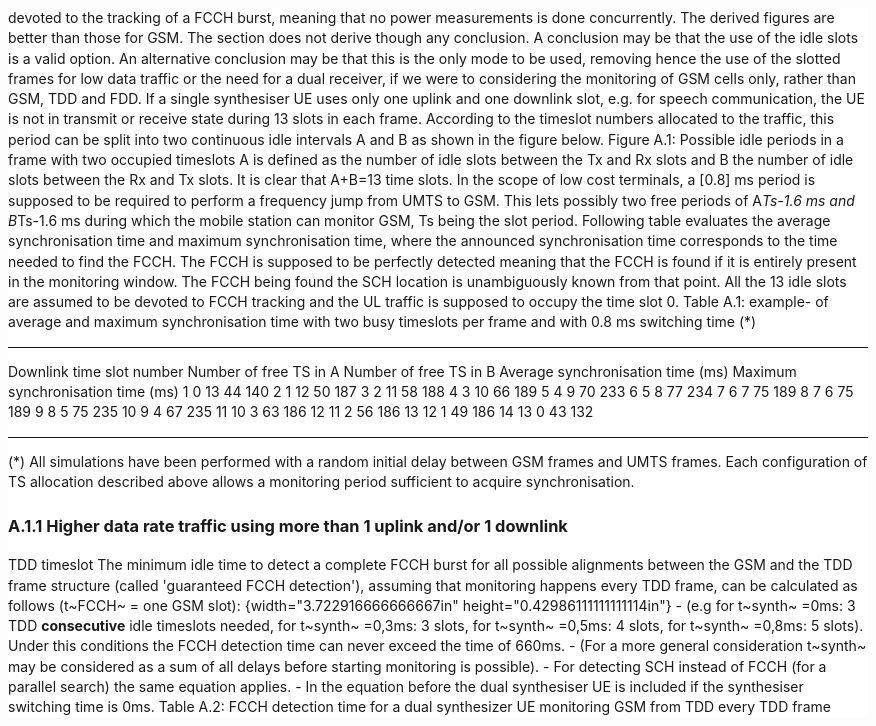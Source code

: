 devoted to the tracking of a FCCH burst, meaning that no power measurements is
done concurrently. The derived figures are better than those for GSM. The
section does not derive though any conclusion. A conclusion may be that the
use of the idle slots is a valid option. An alternative conclusion may be that
this is the only mode to be used, removing hence the use of the slotted frames
for low data traffic or the need for a dual receiver, if we were to
considering the monitoring of GSM cells only, rather than GSM, TDD and FDD.
If a single synthesiser UE uses only one uplink and one downlink slot, e.g.
for speech communication, the UE is not in transmit or receive state during 13
slots in each frame. According to the timeslot numbers allocated to the
traffic, this period can be split into two continuous idle intervals A and B
as shown in the figure below.
Figure A.1: Possible idle periods in a frame with two occupied timeslots
A is defined as the number of idle slots between the Tx and Rx slots and B the
number of idle slots between the Rx and Tx slots. It is clear that A+B=13 time
slots.
In the scope of low cost terminals, a [0.8] ms period is supposed to be
required to perform a frequency jump from UMTS to GSM. This lets possibly two
free periods of A*Ts-1.6 ms and B*Ts-1.6 ms during which the mobile station
can monitor GSM, Ts being the slot period.
Following table evaluates the average synchronisation time and maximum
synchronisation time, where the announced synchronisation time corresponds to
the time needed to find the FCCH. The FCCH is supposed to be perfectly
detected meaning that the FCCH is found if it is entirely present in the
monitoring window. The FCCH being found the SCH location is unambiguously
known from that point. All the 13 idle slots are assumed to be devoted to FCCH
tracking and the UL traffic is supposed to occupy the time slot 0.
Table A.1: example- of average and maximum synchronisation time with two busy
timeslots per frame and with 0.8 ms switching time (*)
* * *
Downlink time slot number Number of free TS in A Number of free TS in B
Average synchronisation time (ms) Maximum synchronisation time (ms) 1 0 13 44
140 2 1 12 50 187 3 2 11 58 188 4 3 10 66 189 5 4 9 70 233 6 5 8 77 234 7 6 7
75 189 8 7 6 75 189 9 8 5 75 235 10 9 4 67 235 11 10 3 63 186 12 11 2 56 186
13 12 1 49 186 14 13 0 43 132
* * *
(*) All simulations have been performed with a random initial delay between
GSM frames and UMTS frames.
Each configuration of TS allocation described above allows a monitoring period
sufficient to acquire synchronisation.
### A.1.1 Higher data rate traffic using more than 1 uplink and/or 1 downlink
TDD timeslot
The minimum idle time to detect a complete FCCH burst for all possible
alignments between the GSM and the TDD frame structure (called \'guaranteed
FCCH detection\'), assuming that monitoring happens every TDD frame, can be
calculated as follows (t~FCCH~ = one GSM slot):
{width="3.722916666666667in" height="0.42986111111111114in"}
\- (e.g for t~synth~ =0ms: 3 TDD **consecutive** idle timeslots needed, for
t~synth~ =0,3ms: 3 slots, for t~synth~ =0,5ms: 4 slots, for t~synth~ =0,8ms: 5
slots). Under this conditions the FCCH detection time can never exceed the
time of 660ms.
\- (For a more general consideration t~synth~ may be considered as a sum of
all delays before starting monitoring is possible).
\- For detecting SCH instead of FCCH (for a parallel search) the same equation
applies.
\- In the equation before the dual synthesiser UE is included if the
synthesiser switching time is 0ms.
Table A.2: FCCH detection time for a dual synthesizer UE monitoring GSM from
TDD every TDD frame